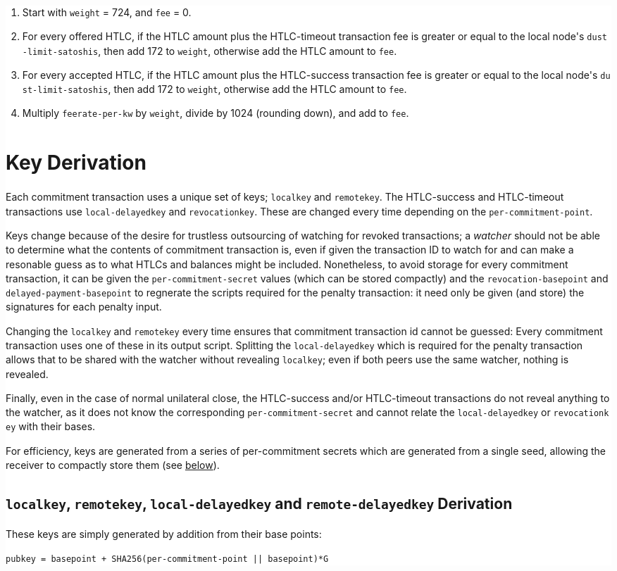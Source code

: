 1. Start with `weight` = 724, and `fee` = 0.

3. For every offered HTLC, if the HTLC amount plus the HTLC-timeout
   transaction fee is greater or equal to the local node's
   `dust-limit-satoshis`, then add 172 to `weight`, otherwise add
   the HTLC amount to `fee`.

4. For every accepted HTLC, if the HTLC amount plus the HTLC-success
   transaction fee is greater or equal to the local node's
   `dust-limit-satoshis`, then add 172 to `weight`, otherwise add
   the HTLC amount to `fee`.

5. Multiply `feerate-per-kw` by `weight`, divide by 1024 (rounding down),
   and add to `fee`.

# Key Derivation

Each commitment transaction uses a unique set of keys; `localkey` and `remotekey`.  The HTLC-success and HTLC-timeout transactions use `local-delayedkey` and `revocationkey`.  These are changed every time depending on the
`per-commitment-point`.

Keys change because of the desire for trustless outsourcing of
watching for revoked transactions; a _watcher_ should not be able to
determine what the contents of commitment transaction is, even if
given the transaction ID to watch for and can make a resonable guess
as to what HTLCs and balances might be included.  Nonetheless, to
avoid storage for every commitment transaction, it can be given the
`per-commitment-secret` values (which can be stored compactly) and the
`revocation-basepoint` and `delayed-payment-basepoint` to regnerate
the scripts required for the penalty transaction: it need only be
given (and store) the signatures for each penalty input.

Changing the `localkey` and `remotekey` every time ensures that commitment transaction id cannot be guessed: Every commitment transaction uses one of these in its output script.  Splitting the `local-delayedkey` which is required for the penalty transaction allows that to be shared with the watcher without revealing `localkey`; even if both peers use the same watcher, nothing is revealed.

Finally, even in the case of normal unilateral close, the HTLC-success
and/or HTLC-timeout transactions do not reveal anything to the
watcher, as it does not know the corresponding `per-commitment-secret` and
cannot relate the `local-delayedkey` or `revocationkey` with
their bases.

For efficiency, keys are generated from a series of per-commitment secrets which are generated from a single seed, allowing the receiver to compactly store them (see [below](#efficient-per-commitment-secret-storage)).

## `localkey`, `remotekey`, `local-delayedkey` and `remote-delayedkey` Derivation

These keys are simply generated by addition from their base points:

	pubkey = basepoint + SHA256(per-commitment-point || basepoint)*G
